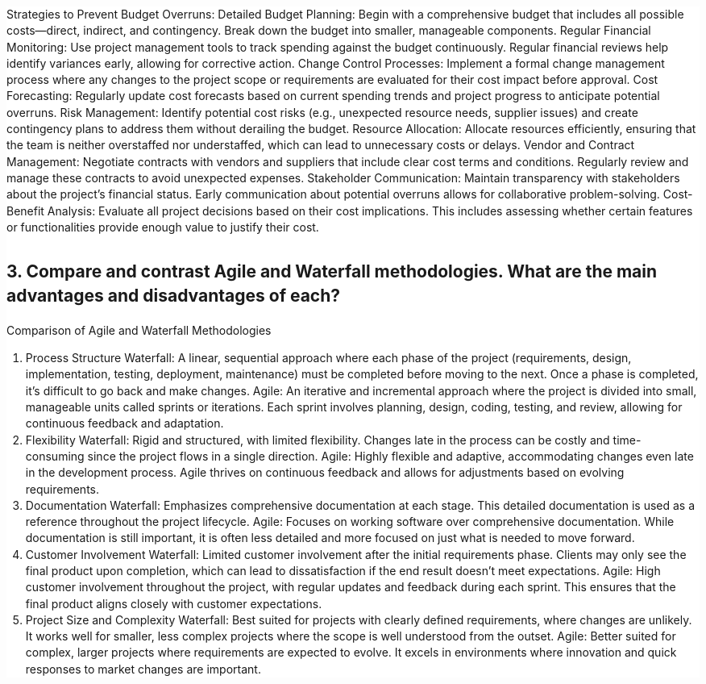 Strategies to Prevent Budget Overruns:
Detailed Budget Planning: Begin with a comprehensive budget that includes all possible costs—direct, indirect, and contingency. Break down the budget into smaller, manageable components.
Regular Financial Monitoring: Use project management tools to track spending against the budget continuously. Regular financial reviews help identify variances early, allowing for corrective action.
Change Control Processes: Implement a formal change management process where any changes to the project scope or requirements are evaluated for their cost impact before approval.
Cost Forecasting: Regularly update cost forecasts based on current spending trends and project progress to anticipate potential overruns.
Risk Management: Identify potential cost risks (e.g., unexpected resource needs, supplier issues) and create contingency plans to address them without derailing the budget.
Resource Allocation: Allocate resources efficiently, ensuring that the team is neither overstaffed nor understaffed, which can lead to unnecessary costs or delays.
Vendor and Contract Management: Negotiate contracts with vendors and suppliers that include clear cost terms and conditions. Regularly review and manage these contracts to avoid unexpected expenses.
Stakeholder Communication: Maintain transparency with stakeholders about the project’s financial status. Early communication about potential overruns allows for collaborative problem-solving.
Cost-Benefit Analysis: Evaluate all project decisions based on their cost implications. This includes assessing whether certain features or functionalities provide enough value to justify their cost.

## 3. Compare and contrast Agile and Waterfall methodologies. What are the main advantages and disadvantages of each?
Comparison of Agile and Waterfall Methodologies
1. Process Structure
Waterfall: A linear, sequential approach where each phase of the project (requirements, design, implementation, testing, deployment, maintenance) must be completed before moving to the next. Once a phase is completed, it’s difficult to go back and make changes.
Agile: An iterative and incremental approach where the project is divided into small, manageable units called sprints or iterations. Each sprint involves planning, design, coding, testing, and review, allowing for continuous feedback and adaptation.
2. Flexibility
Waterfall: Rigid and structured, with limited flexibility. Changes late in the process can be costly and time-consuming since the project flows in a single direction.
Agile: Highly flexible and adaptive, accommodating changes even late in the development process. Agile thrives on continuous feedback and allows for adjustments based on evolving requirements.
3. Documentation
Waterfall: Emphasizes comprehensive documentation at each stage. This detailed documentation is used as a reference throughout the project lifecycle.
Agile: Focuses on working software over comprehensive documentation. While documentation is still important, it is often less detailed and more focused on just what is needed to move forward.
4. Customer Involvement
Waterfall: Limited customer involvement after the initial requirements phase. Clients may only see the final product upon completion, which can lead to dissatisfaction if the end result doesn’t meet expectations.
Agile: High customer involvement throughout the project, with regular updates and feedback during each sprint. This ensures that the final product aligns closely with customer expectations.
5. Project Size and Complexity
Waterfall: Best suited for projects with clearly defined requirements, where changes are unlikely. It works well for smaller, less complex projects where the scope is well understood from the outset.
Agile: Better suited for complex, larger projects where requirements are expected to evolve. It excels in environments where innovation and quick responses to market changes are important.

